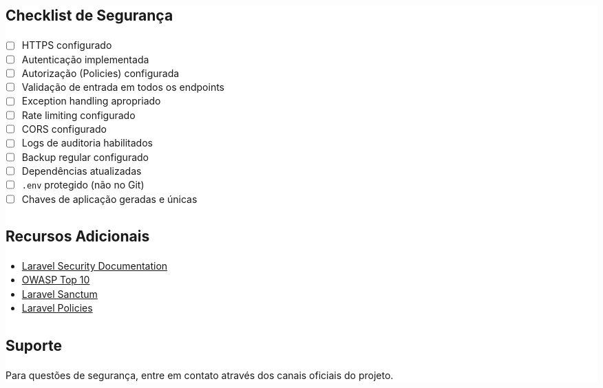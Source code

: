 ## Checklist de Segurança

- [ ] HTTPS configurado
- [ ] Autenticação implementada
- [ ] Autorização (Policies) configurada
- [ ] Validação de entrada em todos os endpoints
- [ ] Exception handling apropriado
- [ ] Rate limiting configurado
- [ ] CORS configurado
- [ ] Logs de auditoria habilitados
- [ ] Backup regular configurado
- [ ] Dependências atualizadas
- [ ] `.env` protegido (não no Git)
- [ ] Chaves de aplicação geradas e únicas

## Recursos Adicionais

- [Laravel Security Documentation](https://laravel.com/docs/security)
- [OWASP Top 10](https://owasp.org/www-project-top-ten/)
- [Laravel Sanctum](https://laravel.com/docs/sanctum)
- [Laravel Policies](https://laravel.com/docs/authorization)

## Suporte

Para questões de segurança, entre em contato através dos canais oficiais do projeto.

